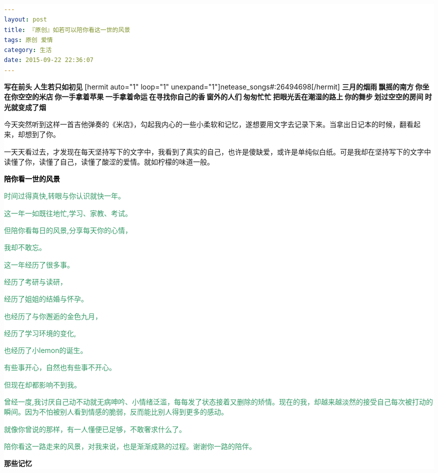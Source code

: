 ```yaml
---
layout: post
title: 『原创』如若可以陪你看这一世的风景
tags: 原创 爱情
category: 生活
date: 2015-09-22 22:36:07
---
```


**写在前头 人生若只如初见**
[hermit auto="1" loop="1" unexpand="1"]netease_songs#:26494698[/hermit]
**三月的烟雨 飘摇的南方
你坐在你空空的米店
你一手拿着苹果 一手拿着命运
在寻找你自己的香
窗外的人们 匆匆忙忙
把眼光丢在潮湿的路上
你的舞步
划过空空的房间
时光就变成了烟**

今天突然听到这样一首吉他弹奏的《米店》，勾起我内心的一些小柔软和记忆，遂想要用文字去记录下来。当拿出日记本的时候，翻看起来，却想到了你。

一天天看过去，才发现在每天坚持写下的文字中，我看到了真实的自己，也许是傻缺爱，或许是单纯似白纸。可是我却在坚持写下的文字中读懂了你，读懂了自己，读懂了酸涩的爱情。就如柠檬的味道一般。

<span style="color: #000000;">**陪你看一世的风景**</span>

<span style="color: #339966;">时间过得真快,转眼与你认识就快一年。</span>

<span style="color: #339966;">这一年一如既往地忙,学习、家教、考试。</span>

<span style="color: #339966;">但陪你看每日的风景,分享每天你的心情，</span>

<span style="color: #339966;">我却不敢忘。</span>

<span style="color: #339966;">这一年经历了很多事。</span>

<span style="color: #339966;">经历了考研与读研，</span>

<span style="color: #339966;">经历了姐姐的结婚与怀孕。</span>

<span style="color: #339966;">也经历了与你邂逅的金色九月，</span>

<span style="color: #339966;">经历了学习环境的变化,</span>

<span style="color: #339966;">也经历了小lemon的诞生。</span>

<span style="color: #339966;">有些事开心，自然也有些事不开心。</span>

<span style="color: #339966;">但现在却都影响不到我。</span>

<span style="color: #339966;">曾经一度,我讨厌自己动不动就无病呻吟、小情绪泛滥，每每发了状态接着又删除的矫情。现在的我，却越来越淡然的接受自己每次被打动的瞬间。因为不怕被别人看到情感的脆弱，反而能比别人得到更多的感动。</span>

<span style="color: #339966;">就像你曾说的那样，有一人懂便已足够，不敢奢求什么了。</span>

<span style="color: #339966;">陪你看这一路走来的风景，对我来说，也是渐渐成熟的过程。谢谢你一路的陪伴。</span>

**那些记忆**
